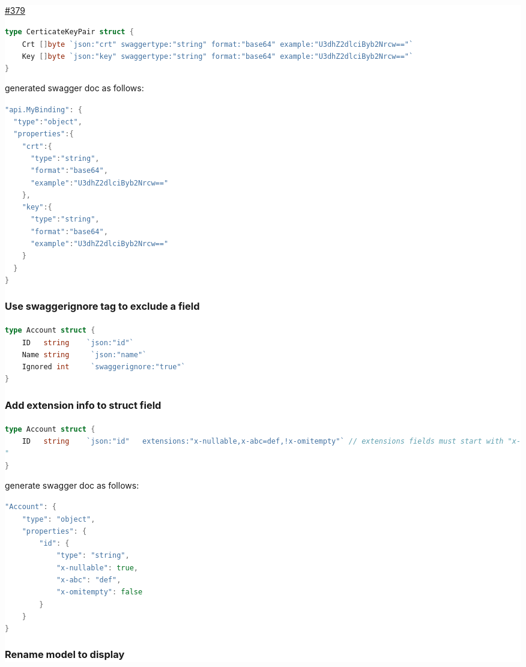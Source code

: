 [#379](https://github.com/swaggo/swag/issues/379)
```go
type CerticateKeyPair struct {
	Crt []byte `json:"crt" swaggertype:"string" format:"base64" example:"U3dhZ2dlciByb2Nrcw=="`
	Key []byte `json:"key" swaggertype:"string" format:"base64" example:"U3dhZ2dlciByb2Nrcw=="`
}
```
generated swagger doc as follows:
```go
"api.MyBinding": {
  "type":"object",
  "properties":{
    "crt":{
      "type":"string",
      "format":"base64",
      "example":"U3dhZ2dlciByb2Nrcw=="
    },
    "key":{
      "type":"string",
      "format":"base64",
      "example":"U3dhZ2dlciByb2Nrcw=="
    }
  }
}

```


### Use swaggerignore tag to exclude a field

```go
type Account struct {
    ID   string    `json:"id"`
    Name string     `json:"name"`
    Ignored int     `swaggerignore:"true"`
}
```

### Add extension info to struct field

```go
type Account struct {
    ID   string    `json:"id"   extensions:"x-nullable,x-abc=def,!x-omitempty"` // extensions fields must start with "x-"
}
```

generate swagger doc as follows:

```go
"Account": {
    "type": "object",
    "properties": {
        "id": {
            "type": "string",
            "x-nullable": true,
            "x-abc": "def",
            "x-omitempty": false
        }
    }
}
```
### Rename model to display

